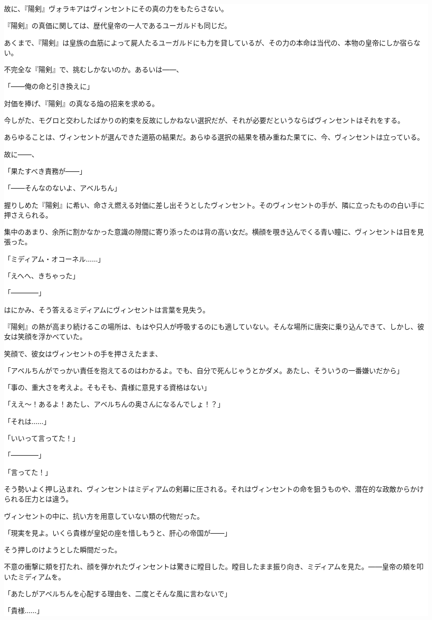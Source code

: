 故に、『陽剣』ヴォラキアはヴィンセントにその真の力をもたらさない。

『陽剣』の真価に関しては、歴代皇帝の一人であるユーガルドも同じだ。

あくまで、『陽剣』は皇族の血筋によって屍人たるユーガルドにも力を貸しているが、その力の本命は当代の、本物の皇帝にしか宿らない。

不完全な『陽剣』で、挑むしかないのか。あるいは――、

「――俺の命と引き換えに」

対価を捧げ、『陽剣』の真なる焔の招来を求める。

今しがた、モグロと交わしたばかりの約束を反故にしかねない選択だが、それが必要だというならばヴィンセントはそれをする。

あらゆることは、ヴィンセントが選んできた道筋の結果だ。あらゆる選択の結果を積み重ねた果てに、今、ヴィンセントは立っている。

故に――、

「果たすべき責務が――」

「――そんなのないよ、アベルちん」

握りしめた『陽剣』に希い、命さえ燃える対価に差し出そうとしたヴィンセント。そのヴィンセントの手が、隣に立ったものの白い手に押さえられる。

集中のあまり、余所に割かなかった意識の隙間に寄り添ったのは背の高い女だ。横顔を覗き込んでくる青い瞳に、ヴィンセントは目を見張った。

「ミディアム・オコーネル……」

「えへへ、きちゃった」

「――――」

はにかみ、そう答えるミディアムにヴィンセントは言葉を見失う。

『陽剣』の熱が高まり続けるこの場所は、もはや只人が呼吸するのにも適していない。そんな場所に唐突に乗り込んできて、しかし、彼女は笑顔を浮かべていた。

笑顔で、彼女はヴィンセントの手を押さえたまま、

「アベルちんがでっかい責任を抱えてるのはわかるよ。でも、自分で死んじゃうとかダメ。あたし、そういうの一番嫌いだから」

「事の、重大さを考えよ。そもそも、貴様に意見する資格はない」

「ええ～！あるよ！あたし、アベルちんの奥さんになるんでしょ！？」

「それは……」

「いいって言ってた！」

「――――」

「言ってた！」

そう勢いよく押し込まれ、ヴィンセントはミディアムの剣幕に圧される。それはヴィンセントの命を狙うものや、潜在的な政敵からかけられる圧力とは違う。

ヴィンセントの中に、抗い方を用意していない類の代物だった。

「現実を見よ。いくら貴様が皇妃の座を惜しもうと、肝心の帝国が――」

そう押しのけようとした瞬間だった。

不意の衝撃に頬を打たれ、顔を弾かれたヴィンセントは驚きに瞠目した。瞠目したまま振り向き、ミディアムを見た。――皇帝の頬を叩いたミディアムを。

「あたしがアベルちんを心配する理由を、二度とそんな風に言わないで」

「貴様……」
